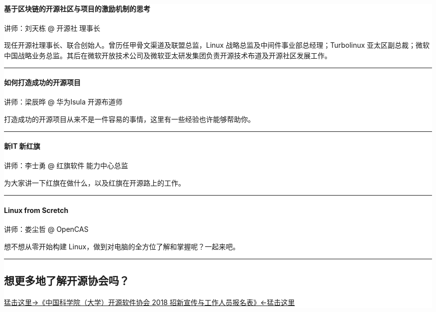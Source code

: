 
#### 基于区块链的开源社区与项目的激励机制的思考

讲师：刘天栋 @ 开源社 理事长

现任开源社理事长、联合创始人。曾历任甲骨文渠道及联盟总监，Linux 战略总监及中间件事业部总经理；Turbolinux 亚太区副总裁；微软中国战略业务总监。其后在微软开放技术公司及微软亚太研发集团负责开源技术布道及开源社区发展工作。

---

#### 如何打造成功的开源项目

讲师：梁辰晔 @ 华为Isula 开源布道师

打造成功的开源项目从来不是一件容易的事情，这里有一些经验也许能够帮助你。

---

#### 新IT 新红旗

讲师：李士勇 @ 红旗软件 能力中心总监

为大家讲一下红旗在做什么，以及红旗在开源路上的工作。

---

#### Linux from Scretch

讲师：娄尘哲 @ OpenCAS

想不想从零开始构建 Linux，做到对电脑的全方位了解和掌握呢？一起来吧。

---

## 想更多地了解开源协会吗？

[猛击这里→《中国科学院（大学）开源软件协会 2018 招新宣传与工作人员报名表》←猛击这里](https://wj.qq.com/s/2652208/5d45)

<style>
img[src*='#full'] { 
    width: 100%;
}
</style>